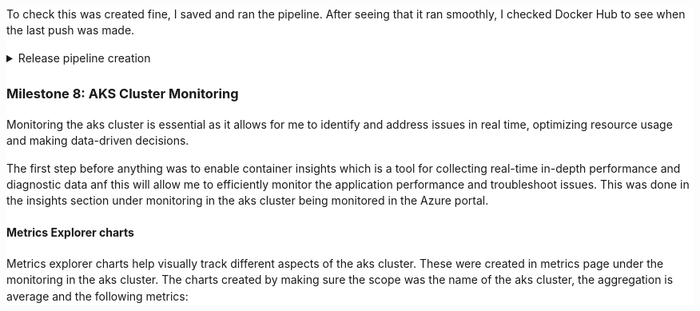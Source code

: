   To check this was created fine, I saved and ran the pipeline. After seeing that it ran smoothly, I checked Docker Hub to see when the last push was made. 
</details> 

<details><summary>Release pipeline creation</summary></details> 

### **Milestone 8**: AKS Cluster Monitoring 

Monitoring the aks cluster is essential as it allows for me to identify and address issues in real time, optimizing resource usage and making data-driven decisions. 

The first step before anything was to enable container insights which is a  tool for collecting real-time in-depth performance and diagnostic data anf this will allow me to efficiently monitor the application performance and troubleshoot issues. This was done in the insights section under monitoring in the aks cluster being monitored in the Azure portal. 

#### Metrics Explorer charts

Metrics explorer charts help visually track different aspects of the aks cluster. These were created in metrics page under the monitoring in the aks cluster.
The charts created by making sure the scope was the name of the aks cluster, the aggregation is average and the following metrics:

